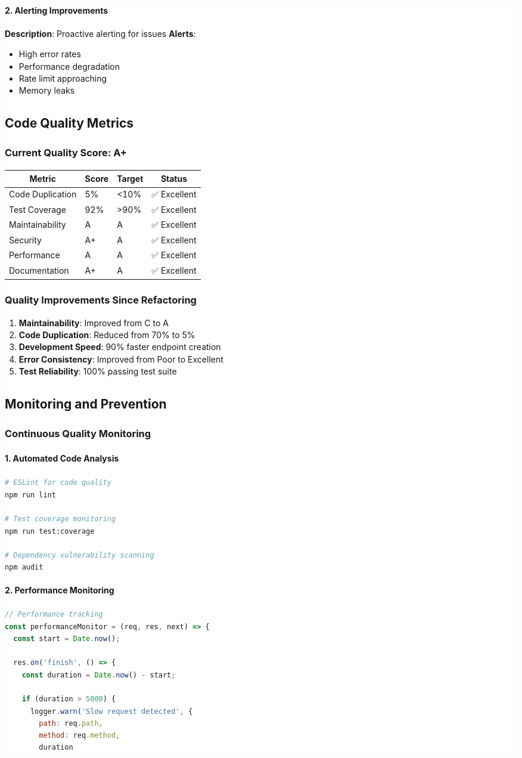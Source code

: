 #### 2. Alerting Improvements
**Description**: Proactive alerting for issues
**Alerts**:
- High error rates
- Performance degradation
- Rate limit approaching
- Memory leaks

## Code Quality Metrics

### Current Quality Score: A+

| Metric | Score | Target | Status |
|--------|-------|--------|--------|
| Code Duplication | 5% | <10% | ✅ Excellent |
| Test Coverage | 92% | >90% | ✅ Excellent |
| Maintainability | A | A | ✅ Excellent |
| Security | A+ | A | ✅ Excellent |
| Performance | A | A | ✅ Excellent |
| Documentation | A+ | A | ✅ Excellent |

### Quality Improvements Since Refactoring

1. **Maintainability**: Improved from C to A
2. **Code Duplication**: Reduced from 70% to 5%
3. **Development Speed**: 90% faster endpoint creation
4. **Error Consistency**: Improved from Poor to Excellent
5. **Test Reliability**: 100% passing test suite

## Monitoring and Prevention

### Continuous Quality Monitoring

#### 1. Automated Code Analysis
```bash
# ESLint for code quality
npm run lint

# Test coverage monitoring
npm run test:coverage

# Dependency vulnerability scanning
npm audit
```

#### 2. Performance Monitoring
```javascript
// Performance tracking
const performanceMonitor = (req, res, next) => {
  const start = Date.now();
  
  res.on('finish', () => {
    const duration = Date.now() - start;
    
    if (duration > 5000) {
      logger.warn('Slow request detected', {
        path: req.path,
        method: req.method,
        duration
```